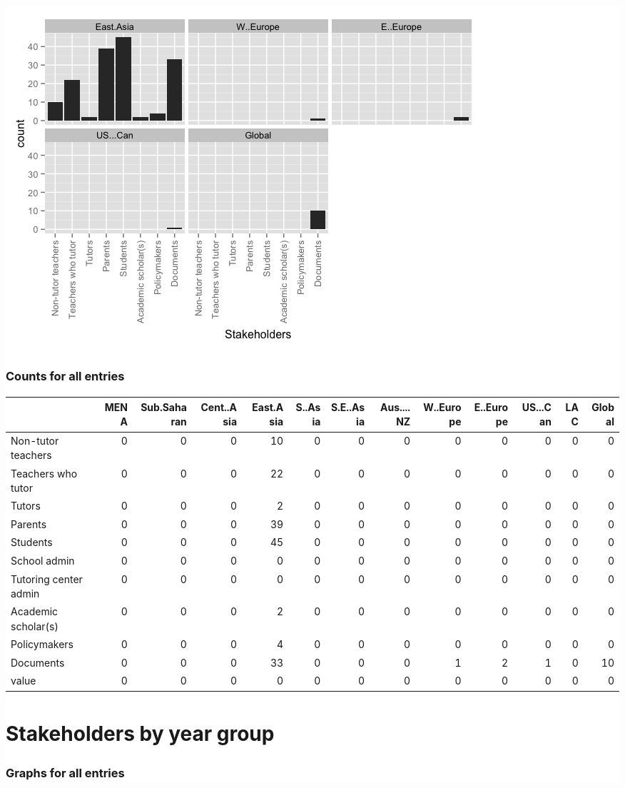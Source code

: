 ![plot of chunk unnamed-chunk-56](./Relationships_-_All_Chinese_files/figure-html/unnamed-chunk-56.png) 

### Counts for all entries

|                      | MENA| Sub.Saharan| Cent..Asia| East.Asia| S..Asia| S.E..Asia| Aus....NZ| W..Europe| E..Europe| US...Can| LAC| Global|
|:---------------------|----:|-----------:|----------:|---------:|-------:|---------:|---------:|---------:|---------:|--------:|---:|------:|
|Non-tutor teachers    |    0|           0|          0|        10|       0|         0|         0|         0|         0|        0|   0|      0|
|Teachers who tutor    |    0|           0|          0|        22|       0|         0|         0|         0|         0|        0|   0|      0|
|Tutors                |    0|           0|          0|         2|       0|         0|         0|         0|         0|        0|   0|      0|
|Parents               |    0|           0|          0|        39|       0|         0|         0|         0|         0|        0|   0|      0|
|Students              |    0|           0|          0|        45|       0|         0|         0|         0|         0|        0|   0|      0|
|School admin          |    0|           0|          0|         0|       0|         0|         0|         0|         0|        0|   0|      0|
|Tutoring center admin |    0|           0|          0|         0|       0|         0|         0|         0|         0|        0|   0|      0|
|Academic scholar(s)   |    0|           0|          0|         2|       0|         0|         0|         0|         0|        0|   0|      0|
|Policymakers          |    0|           0|          0|         4|       0|         0|         0|         0|         0|        0|   0|      0|
|Documents             |    0|           0|          0|        33|       0|         0|         0|         1|         2|        1|   0|     10|
|value                 |    0|           0|          0|         0|       0|         0|         0|         0|         0|        0|   0|      0|

# Stakeholders by year group
### Graphs for all entries